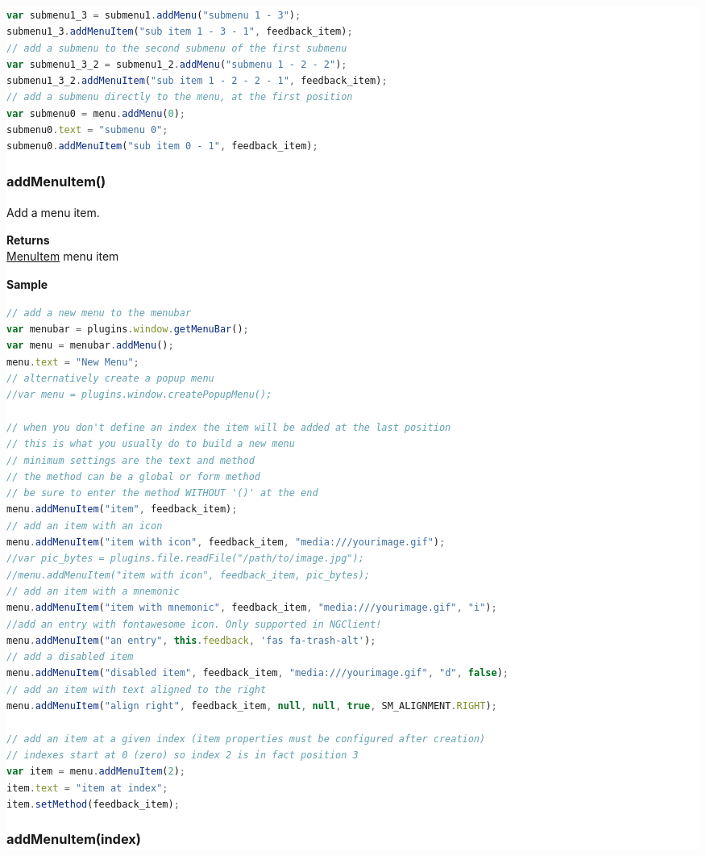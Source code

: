 ```javascript
var submenu1_3 = submenu1.addMenu("submenu 1 - 3");
submenu1_3.addMenuItem("sub item 1 - 3 - 1", feedback_item);
// add a submenu to the second submenu of the first submenu
var submenu1_3_2 = submenu1_2.addMenu("submenu 1 - 2 - 2");
submenu1_3_2.addMenuItem("sub item 1 - 2 - 2 - 1", feedback_item);
// add a submenu directly to the menu, at the first position
var submenu0 = menu.addMenu(0);
submenu0.text = "submenu 0";
submenu0.addMenuItem("sub item 0 - 1", feedback_item);
```
### addMenuItem()

Add a menu item.


**Returns**\
[MenuItem](./MenuItem.md) menu item


**Sample**

```javascript
// add a new menu to the menubar
var menubar = plugins.window.getMenuBar();
var menu = menubar.addMenu();
menu.text = "New Menu";
// alternatively create a popup menu
//var menu = plugins.window.createPopupMenu();

// when you don't define an index the item will be added at the last position
// this is what you usually do to build a new menu
// minimum settings are the text and method
// the method can be a global or form method
// be sure to enter the method WITHOUT '()' at the end
menu.addMenuItem("item", feedback_item);
// add an item with an icon
menu.addMenuItem("item with icon", feedback_item, "media:///yourimage.gif");
//var pic_bytes = plugins.file.readFile("/path/to/image.jpg");
//menu.addMenuItem("item with icon", feedback_item, pic_bytes);
// add an item with a mnemonic
menu.addMenuItem("item with mnemonic", feedback_item, "media:///yourimage.gif", "i");
//add an entry with fontawesome icon. Only supported in NGClient!
menu.addMenuItem("an entry", this.feedback, 'fas fa-trash-alt');
// add a disabled item
menu.addMenuItem("disabled item", feedback_item, "media:///yourimage.gif", "d", false);
// add an item with text aligned to the right
menu.addMenuItem("align right", feedback_item, null, null, true, SM_ALIGNMENT.RIGHT);

// add an item at a given index (item properties must be configured after creation)
// indexes start at 0 (zero) so index 2 is in fact position 3
var item = menu.addMenuItem(2);
item.text = "item at index";
item.setMethod(feedback_item);
```
### addMenuItem(index)
